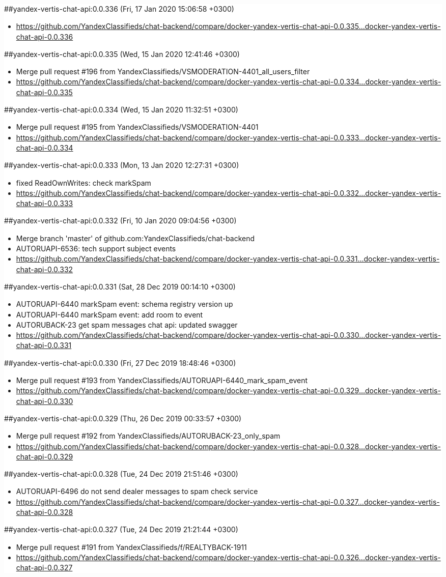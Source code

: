 ##yandex-vertis-chat-api:0.0.336 (Fri, 17 Jan 2020 15:06:58 +0300)

  * https://github.com/YandexClassifieds/chat-backend/compare/docker-yandex-vertis-chat-api-0.0.335...docker-yandex-vertis-chat-api-0.0.336

##yandex-vertis-chat-api:0.0.335 (Wed, 15 Jan 2020 12:41:46 +0300)

  * Merge pull request #196 from YandexClassifieds/VSMODERATION-4401_all_users_filter
  * https://github.com/YandexClassifieds/chat-backend/compare/docker-yandex-vertis-chat-api-0.0.334...docker-yandex-vertis-chat-api-0.0.335

##yandex-vertis-chat-api:0.0.334 (Wed, 15 Jan 2020 11:32:51 +0300)

  * Merge pull request #195 from YandexClassifieds/VSMODERATION-4401
  * https://github.com/YandexClassifieds/chat-backend/compare/docker-yandex-vertis-chat-api-0.0.333...docker-yandex-vertis-chat-api-0.0.334

##yandex-vertis-chat-api:0.0.333 (Mon, 13 Jan 2020 12:27:31 +0300)

  * fixed ReadOwnWrites: check markSpam
  * https://github.com/YandexClassifieds/chat-backend/compare/docker-yandex-vertis-chat-api-0.0.332...docker-yandex-vertis-chat-api-0.0.333

##yandex-vertis-chat-api:0.0.332 (Fri, 10 Jan 2020 09:04:56 +0300)

  * Merge branch 'master' of github.com:YandexClassifieds/chat-backend
  * AUTORUAPI-6536: tech support subject events
  * https://github.com/YandexClassifieds/chat-backend/compare/docker-yandex-vertis-chat-api-0.0.331...docker-yandex-vertis-chat-api-0.0.332

##yandex-vertis-chat-api:0.0.331 (Sat, 28 Dec 2019 00:14:10 +0300)

  * AUTORUAPI-6440 markSpam event: schema registry version up
  * AUTORUAPI-6440 markSpam event: add room to event
  * AUTORUBACK-23 get spam messages chat api: updated swagger
  * https://github.com/YandexClassifieds/chat-backend/compare/docker-yandex-vertis-chat-api-0.0.330...docker-yandex-vertis-chat-api-0.0.331

##yandex-vertis-chat-api:0.0.330 (Fri, 27 Dec 2019 18:48:46 +0300)

  * Merge pull request #193 from YandexClassifieds/AUTORUAPI-6440_mark_spam_event
  * https://github.com/YandexClassifieds/chat-backend/compare/docker-yandex-vertis-chat-api-0.0.329...docker-yandex-vertis-chat-api-0.0.330

##yandex-vertis-chat-api:0.0.329 (Thu, 26 Dec 2019 00:33:57 +0300)

  * Merge pull request #192 from YandexClassifieds/AUTORUBACK-23_only_spam
  * https://github.com/YandexClassifieds/chat-backend/compare/docker-yandex-vertis-chat-api-0.0.328...docker-yandex-vertis-chat-api-0.0.329

##yandex-vertis-chat-api:0.0.328 (Tue, 24 Dec 2019 21:51:46 +0300)

  * AUTORUAPI-6496 do not send dealer messages to spam check service
  * https://github.com/YandexClassifieds/chat-backend/compare/docker-yandex-vertis-chat-api-0.0.327...docker-yandex-vertis-chat-api-0.0.328

##yandex-vertis-chat-api:0.0.327 (Tue, 24 Dec 2019 21:21:44 +0300)

  * Merge pull request #191 from YandexClassifieds/f/REALTYBACK-1911
  * https://github.com/YandexClassifieds/chat-backend/compare/docker-yandex-vertis-chat-api-0.0.326...docker-yandex-vertis-chat-api-0.0.327
